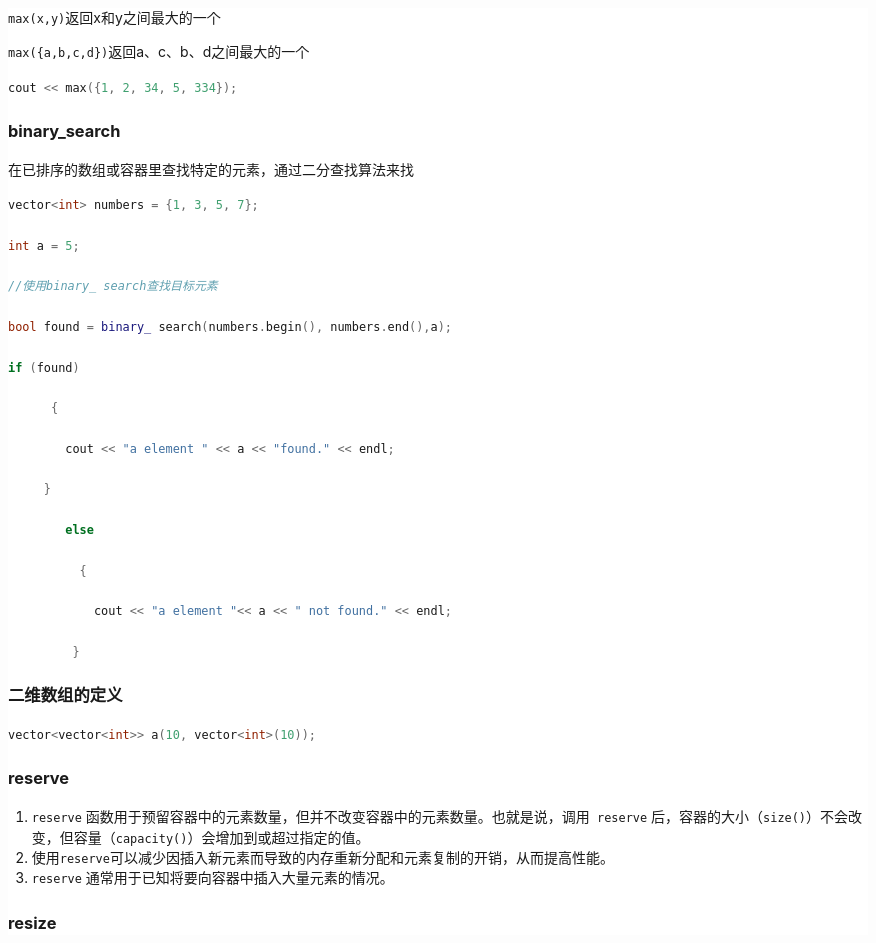 `max(x,y)`返回x和y之间最大的一个

`max({a,b,c,d})`返回a、c、b、d之间最大的一个

```c++
cout << max({1, 2, 34, 5, 334});
```

### binary_search

在已排序的数组或容器里查找特定的元素，通过二分查找算法来找

```c++
vector<int> numbers = {1, 3, 5, 7};

int a = 5;

//使用binary_ search查找目标元素

bool found = binary_ search(numbers.begin(), numbers.end(),a);

if (found)

      {

        cout << "a element " << a << "found." << endl;

     }

        else 

          {

            cout << "a element "<< a << " not found." << endl;

         }

```

### 二维数组的定义

```c++
vector<vector<int>> a(10, vector<int>(10));
```

### reserve

1. `reserve` 函数用于预留容器中的元素数量，但并不改变容器中的元素数量。也就是说，调用` reserve` 后，容器的大小（`size()`）不会改变，但容量（`capacity()`）会增加到或超过指定的值。
2. 使用` reserve `可以减少因插入新元素而导致的内存重新分配和元素复制的开销，从而提高性能。
3. `reserve` 通常用于已知将要向容器中插入大量元素的情况。

### resize
